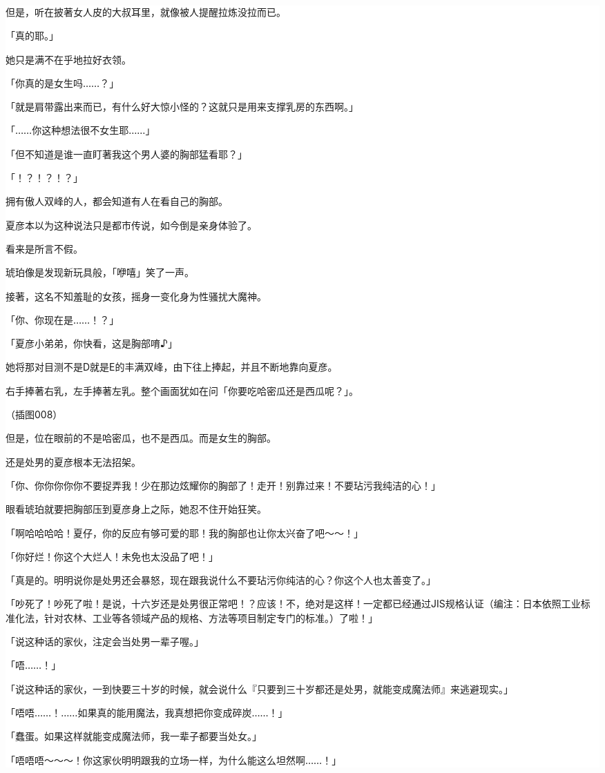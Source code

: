 但是，听在披著女人皮的大叔耳里，就像被人提醒拉炼没拉而已。

「真的耶。」

她只是满不在乎地拉好衣领。

「你真的是女生吗……？」

「就是肩带露出来而已，有什么好大惊小怪的？这就只是用来支撑乳房的东西啊。」

「……你这种想法很不女生耶……」

「但不知道是谁一直盯著我这个男人婆的胸部猛看耶？」

「！？！？！？」

拥有傲人双峰的人，都会知道有人在看自己的胸部。

夏彦本以为这种说法只是都市传说，如今倒是亲身体验了。

看来是所言不假。

琥珀像是发现新玩具般，「咿嘻」笑了一声。

接著，这名不知羞耻的女孩，摇身一变化身为性骚扰大魔神。

「你、你现在是……！？」

「夏彦小弟弟，你快看，这是胸部唷♪」

她将那对目测不是D就是E的丰满双峰，由下往上捧起，并且不断地靠向夏彦。

右手捧著右乳，左手捧著左乳。整个画面犹如在问「你要吃哈密瓜还是西瓜呢？」。

（插图008）

但是，位在眼前的不是哈密瓜，也不是西瓜。而是女生的胸部。

还是处男的夏彦根本无法招架。

「你、你你你你你不要捉弄我！少在那边炫耀你的胸部了！走开！别靠过来！不要玷污我纯洁的心！」

眼看琥珀就要把胸部压到夏彦身上之际，她忍不住开始狂笑。

「啊哈哈哈哈！夏仔，你的反应有够可爱的耶！我的胸部也让你太兴奋了吧～～！」

「你好烂！你这个大烂人！未免也太没品了吧！」

「真是的。明明说你是处男还会暴怒，现在跟我说什么不要玷污你纯洁的心？你这个人也太善变了。」

「吵死了！吵死了啦！是说，十六岁还是处男很正常吧！？应该！不，绝对是这样！一定都已经通过JIS规格认证（编注：日本依照工业标准化法，针对农林、工业等各领域产品的规格、方法等项目制定专门的标准。）了啦！」

「说这种话的家伙，注定会当处男一辈子喔。」

「唔……！」

「说这种话的家伙，一到快要三十岁的时候，就会说什么『只要到三十岁都还是处男，就能变成魔法师』来逃避现实。」

「唔唔……！……如果真的能用魔法，我真想把你变成碎炭……！」

「蠢蛋。如果这样就能变成魔法师，我一辈子都要当处女。」

「唔唔唔～～～！你这家伙明明跟我的立场一样，为什么能这么坦然啊……！」
